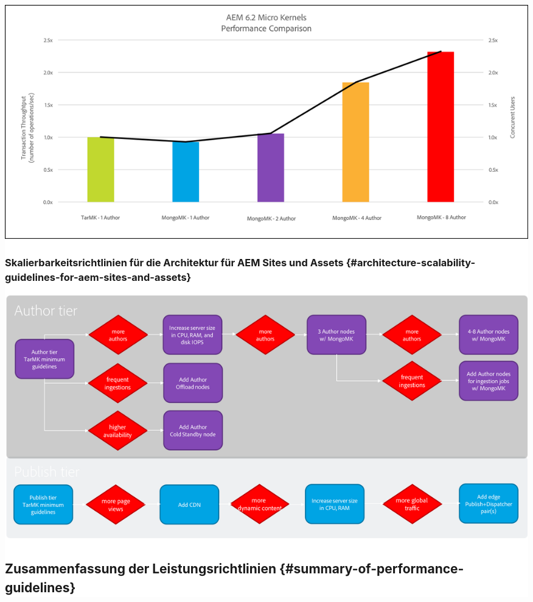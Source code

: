 ![chlimage_1-13](assets/chlimage_1-13a.png)

### Skalierbarkeitsrichtlinien für die Architektur für AEM Sites und Assets {#architecture-scalability-guidelines-for-aem-sites-and-assets}

![chlimage_1-14](assets/chlimage_1-14a.png)

## Zusammenfassung der Leistungsrichtlinien  {#summary-of-performance-guidelines}
